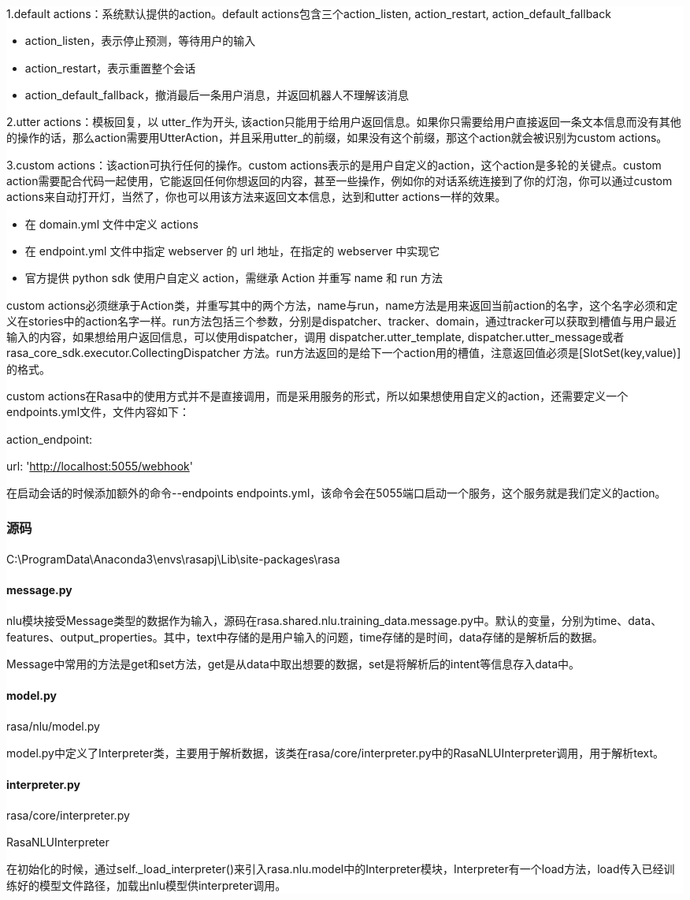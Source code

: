 1.default actions：系统默认提供的action。default actions包含三个action_listen, action_restart, action_default_fallback

- action_listen，表示停止预测，等待用户的输入

- action_restart，表示重置整个会话

- action_default_fallback，撤消最后一条用户消息，并返回机器人不理解该消息

2.utter actions：模板回复，以 utter_作为开头, 该action只能用于给用户返回信息。如果你只需要给用户直接返回一条文本信息而没有其他的操作的话，那么action需要用UtterAction，并且采用utter_的前缀，如果没有这个前缀，那这个action就会被识别为custom actions。

3.custom actions：该action可执行任何的操作。custom actions表示的是用户自定义的action，这个action是多轮的关键点。custom action需要配合代码一起使用，它能返回任何你想返回的内容，甚至一些操作，例如你的对话系统连接到了你的灯泡，你可以通过custom actions来自动打开灯，当然了，你也可以用该方法来返回文本信息，达到和utter actions一样的效果。

- 在 domain.yml 文件中定义 actions

- 在 endpoint.yml 文件中指定 webserver 的 url 地址，在指定的 webserver 中实现它

- 官方提供 python sdk 使用户自定义 action，需继承 Action 并重写 name 和 run 方法

custom actions必须继承于Action类，并重写其中的两个方法，name与run，name方法是用来返回当前action的名字，这个名字必须和定义在stories中的action名字一样。run方法包括三个参数，分别是dispatcher、tracker、domain，通过tracker可以获取到槽值与用户最近输入的内容，如果想给用户返回信息，可以使用dispatcher，调用 dispatcher.utter_template, dispatcher.utter_message或者rasa_core_sdk.executor.CollectingDispatcher 方法。run方法返回的是给下一个action用的槽值，注意返回值必须是[SlotSet(key,value)]的格式。

custom actions在Rasa中的使用方式并不是直接调用，而是采用服务的形式，所以如果想使用自定义的action，还需要定义一个endpoints.yml文件，文件内容如下：

action_endpoint:

url: '[http://localhost:5055/webhook](http://localhost:5055/webhook)'

在启动会话的时候添加额外的命令--endpoints endpoints.yml，该命令会在5055端口启动一个服务，这个服务就是我们定义的action。


### 源码

C:\ProgramData\Anaconda3\envs\rasapj\Lib\site-packages\rasa

#### message.py

nlu模块接受Message类型的数据作为输入，源码在rasa.shared.nlu.training_data.message.py中。默认的变量，分别为time、data、features、output_properties。其中，text中存储的是用户输入的问题，time存储的是时间，data存储的是解析后的数据。

Message中常用的方法是get和set方法，get是从data中取出想要的数据，set是将解析后的intent等信息存入data中。

#### model.py

rasa/nlu/model.py

model.py中定义了Interpreter类，主要用于解析数据，该类在rasa/core/interpreter.py中的RasaNLUInterpreter调用，用于解析text。

#### interpreter.py

rasa/core/interpreter.py

RasaNLUInterpreter

在初始化的时候，通过self._load_interpreter()来引入rasa.nlu.model中的Interpreter模块，Interpreter有一个load方法，load传入已经训练好的模型文件路径，加载出nlu模型供interpreter调用。
